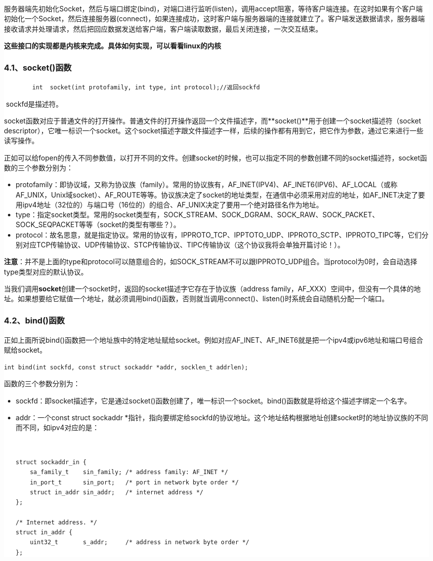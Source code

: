 
 

​    服务器端先初始化Socket，然后与端口绑定(bind)，对端口进行监听(listen)，调用accept阻塞，等待客户端连接。在这时如果有个客户端初始化一个Socket，然后连接服务器(connect)，如果连接成功，这时客户端与服务器端的连接就建立了。客户端发送数据请求，服务器端接收请求并处理请求，然后把回应数据发送给客户端，客户端读取数据，最后关闭连接，一次交互结束。

​      **这些接口的实现都是内核来完成。具体如何实现，可以看看linux的内核**

 

### 4.1、socket()函数

```
        int  socket(int protofamily, int type, int protocol);//返回sockfd
```

​     sockfd是描述符。

  socket函数对应于普通文件的打开操作。普通文件的打开操作返回一个文件描述字，而**socket()**用于创建一个socket描述符（socket descriptor），它唯一标识一个socket。这个socket描述字跟文件描述字一样，后续的操作都有用到它，把它作为参数，通过它来进行一些读写操作。

​      正如可以给fopen的传入不同参数值，以打开不同的文件。创建socket的时候，也可以指定不同的参数创建不同的socket描述符，socket函数的三个参数分别为：

- protofamily：即协议域，又称为协议族（family）。常用的协议族有，AF_INET(IPV4)、AF_INET6(IPV6)、AF_LOCAL（或称AF_UNIX，Unix域socket）、AF_ROUTE等等。协议族决定了socket的地址类型，在通信中必须采用对应的地址，如AF_INET决定了要用ipv4地址（32位的）与端口号（16位的）的组合、AF_UNIX决定了要用一个绝对路径名作为地址。
- type：指定socket类型。常用的socket类型有，SOCK_STREAM、SOCK_DGRAM、SOCK_RAW、SOCK_PACKET、SOCK_SEQPACKET等等（socket的类型有哪些？）。
- protocol：故名思意，就是指定协议。常用的协议有，IPPROTO_TCP、IPPTOTO_UDP、IPPROTO_SCTP、IPPROTO_TIPC等，它们分别对应TCP传输协议、UDP传输协议、STCP传输协议、TIPC传输协议（这个协议我将会单独开篇讨论！）。

**注意**：并不是上面的type和protocol可以随意组合的，如SOCK_STREAM不可以跟IPPROTO_UDP组合。当protocol为0时，会自动选择type类型对应的默认协议。

当我们调用**socket**创建一个socket时，返回的socket描述字它存在于协议族（address family，AF_XXX）空间中，但没有一个具体的地址。如果想要给它赋值一个地址，就必须调用bind()函数，否则就当调用connect()、listen()时系统会自动随机分配一个端口。

### 4.2、bind()函数

正如上面所说bind()函数把一个地址族中的特定地址赋给socket。例如对应AF_INET、AF_INET6就是把一个ipv4或ipv6地址和端口号组合赋给socket。

```
int bind(int sockfd, const struct sockaddr *addr, socklen_t addrlen);
```

函数的三个参数分别为：

- sockfd：即socket描述字，它是通过socket()函数创建了，唯一标识一个socket。bind()函数就是将给这个描述字绑定一个名字。

- addr：一个const struct sockaddr *指针，指向要绑定给sockfd的协议地址。这个地址结构根据地址创建socket时的地址协议族的不同而不同，如ipv4对应的是： 

  ​

  ```
  struct sockaddr_in {
      sa_family_t    sin_family; /* address family: AF_INET */
      in_port_t      sin_port;   /* port in network byte order */
      struct in_addr sin_addr;   /* internet address */
  };

  /* Internet address. */
  struct in_addr {
      uint32_t       s_addr;     /* address in network byte order */
  };
  ```
